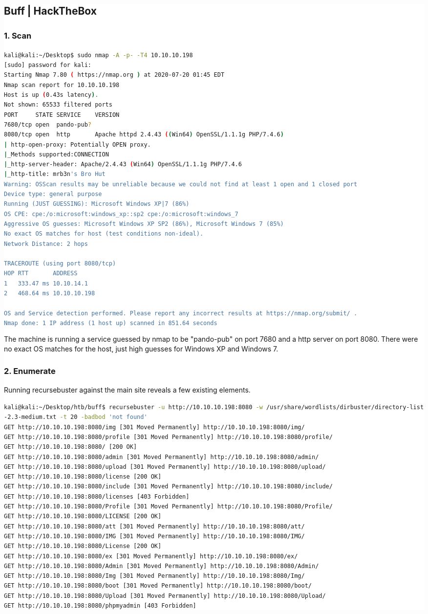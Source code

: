 ## Buff | HackTheBox

### 1. Scan
```bash
kali@kali:~/Desktop$ sudo nmap -A -p- -T4 10.10.10.198
[sudo] password for kali: 
Starting Nmap 7.80 ( https://nmap.org ) at 2020-07-20 01:45 EDT
Nmap scan report for 10.10.10.198
Host is up (0.43s latency).
Not shown: 65533 filtered ports
PORT     STATE SERVICE    VERSION
7680/tcp open  pando-pub?
8080/tcp open  http       Apache httpd 2.4.43 ((Win64) OpenSSL/1.1.1g PHP/7.4.6)
| http-open-proxy: Potentially OPEN proxy.
|_Methods supported:CONNECTION
|_http-server-header: Apache/2.4.43 (Win64) OpenSSL/1.1.1g PHP/7.4.6
|_http-title: mrb3n's Bro Hut
Warning: OSScan results may be unreliable because we could not find at least 1 open and 1 closed port
Device type: general purpose
Running (JUST GUESSING): Microsoft Windows XP|7 (86%)
OS CPE: cpe:/o:microsoft:windows_xp::sp2 cpe:/o:microsoft:windows_7
Aggressive OS guesses: Microsoft Windows XP SP2 (86%), Microsoft Windows 7 (85%)
No exact OS matches for host (test conditions non-ideal).
Network Distance: 2 hops

TRACEROUTE (using port 8080/tcp)
HOP RTT       ADDRESS
1   333.47 ms 10.10.14.1
2   468.64 ms 10.10.10.198

OS and Service detection performed. Please report any incorrect results at https://nmap.org/submit/ .
Nmap done: 1 IP address (1 host up) scanned in 851.64 seconds
```
The machine is running a service guessed by nmap to be "pando-pub" on port 7680 and a http server on port 8080. There were no exact OS matches for the host, just high guesses for Windows XP and Windows 7.

### 2. Enumerate
Running recursebuster against the main site reveals a few existing elements.
```bash
kali@kali:~/Desktop/htb/buff$ recursebuster -u http://10.10.10.198:8080 -w /usr/share/wordlists/dirbuster/directory-list-2.3-medium.txt -t 20 -badbod 'not found'
GET http://10.10.10.198:8080/img [301 Moved Permanently] http://10.10.10.198:8080/img/
GET http://10.10.10.198:8080/profile [301 Moved Permanently] http://10.10.10.198:8080/profile/
GET http://10.10.10.198:8080/ [200 OK]
GET http://10.10.10.198:8080/admin [301 Moved Permanently] http://10.10.10.198:8080/admin/
GET http://10.10.10.198:8080/upload [301 Moved Permanently] http://10.10.10.198:8080/upload/
GET http://10.10.10.198:8080/license [200 OK]
GET http://10.10.10.198:8080/include [301 Moved Permanently] http://10.10.10.198:8080/include/
GET http://10.10.10.198:8080/licenses [403 Forbidden]
GET http://10.10.10.198:8080/Profile [301 Moved Permanently] http://10.10.10.198:8080/Profile/
GET http://10.10.10.198:8080/LICENSE [200 OK]
GET http://10.10.10.198:8080/att [301 Moved Permanently] http://10.10.10.198:8080/att/
GET http://10.10.10.198:8080/IMG [301 Moved Permanently] http://10.10.10.198:8080/IMG/
GET http://10.10.10.198:8080/License [200 OK]
GET http://10.10.10.198:8080/ex [301 Moved Permanently] http://10.10.10.198:8080/ex/
GET http://10.10.10.198:8080/Admin [301 Moved Permanently] http://10.10.10.198:8080/Admin/
GET http://10.10.10.198:8080/Img [301 Moved Permanently] http://10.10.10.198:8080/Img/
GET http://10.10.10.198:8080/boot [301 Moved Permanently] http://10.10.10.198:8080/boot/
GET http://10.10.10.198:8080/Upload [301 Moved Permanently] http://10.10.10.198:8080/Upload/
GET http://10.10.10.198:8080/phpmyadmin [403 Forbidden]
```